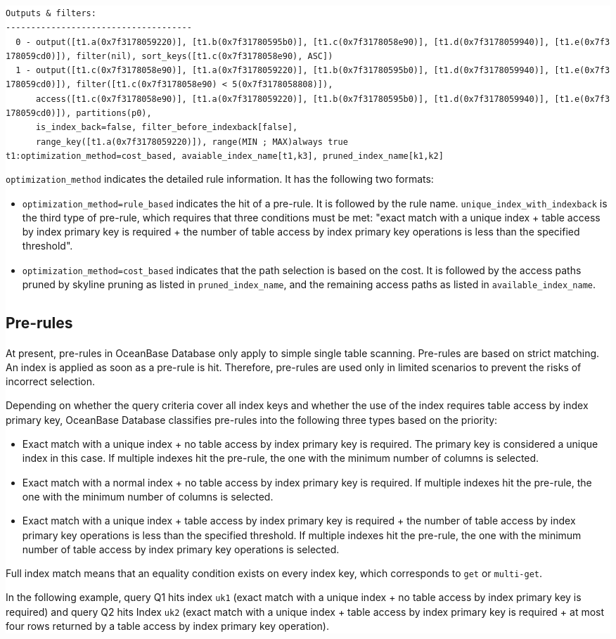 ```shell
Outputs & filters:
-------------------------------------
  0 - output([t1.a(0x7f3178059220)], [t1.b(0x7f31780595b0)], [t1.c(0x7f3178058e90)], [t1.d(0x7f3178059940)], [t1.e(0x7f3178059cd0)]), filter(nil), sort_keys([t1.c(0x7f3178058e90), ASC])
  1 - output([t1.c(0x7f3178058e90)], [t1.a(0x7f3178059220)], [t1.b(0x7f31780595b0)], [t1.d(0x7f3178059940)], [t1.e(0x7f3178059cd0)]), filter([t1.c(0x7f3178058e90) < 5(0x7f3178058808)]),
      access([t1.c(0x7f3178058e90)], [t1.a(0x7f3178059220)], [t1.b(0x7f31780595b0)], [t1.d(0x7f3178059940)], [t1.e(0x7f3178059cd0)]), partitions(p0),
      is_index_back=false, filter_before_indexback[false],
      range_key([t1.a(0x7f3178059220)]), range(MIN ; MAX)always true
t1:optimization_method=cost_based, avaiable_index_name[t1,k3], pruned_index_name[k1,k2]
```

`optimization_method` indicates the detailed rule information. It has the following two formats:

* `optimization_method=rule_based` indicates the hit of a pre-rule. It is followed by the rule name. `unique_index_with_indexback` is the third type of pre-rule, which requires that three conditions must be met: "exact match with a unique index + table access by index primary key is required + the number of table access by index primary key operations is less than the specified threshold".

* `optimization_method=cost_based` indicates that the path selection is based on the cost. It is followed by the access paths pruned by skyline pruning as listed in `pruned_index_name`, and the remaining access paths as listed in `available_index_name`.

## Pre-rules


At present, pre-rules in OceanBase Database only apply to simple single table scanning. Pre-rules are based on strict matching. An index is applied as soon as a pre-rule is hit. Therefore, pre-rules are used only in limited scenarios to prevent the risks of incorrect selection.

Depending on whether the query criteria cover all index keys and whether the use of the index requires table access by index primary key, OceanBase Database classifies pre-rules into the following three types based on the priority:

* Exact match with a unique index + no table access by index primary key is required. The primary key is considered a unique index in this case. If multiple indexes hit the pre-rule, the one with the minimum number of columns is selected.

* Exact match with a normal index + no table access by index primary key is required. If multiple indexes hit the pre-rule, the one with the minimum number of columns is selected.

* Exact match with a unique index + table access by index primary key is required + the number of table access by index primary key operations is less than the specified threshold. If multiple indexes hit the pre-rule, the one with the minimum number of table access by index primary key operations is selected.

Full index match means that an equality condition exists on every index key, which corresponds to `get` or `multi-get`.

In the following example, query Q1 hits index `uk1` (exact match with a unique index + no table access by index primary key is required) and query Q2 hits Index `uk2` (exact match with a unique index + table access by index primary key is required + at most four rows returned by a table access by index primary key operation).
